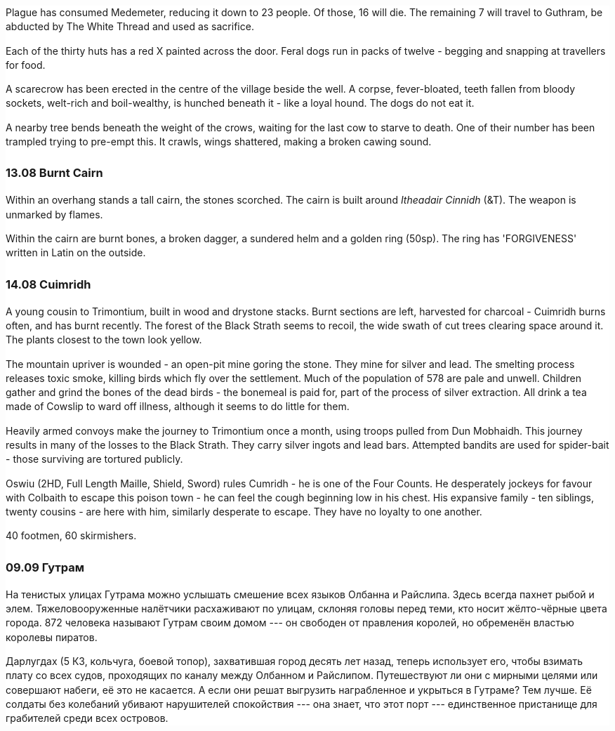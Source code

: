Plague has consumed Medemeter, reducing it down to 23 people. Of those, 16 will die. The remaining 7 will travel to Guthram, be abducted by The White Thread and used as sacrifice.

Each of the thirty huts has a red X painted across the door. Feral dogs run in packs of twelve - begging and snapping at travellers for food. 

A scarecrow has been erected in the centre of the village beside the well. A corpse, fever-bloated, teeth fallen from bloody sockets, welt-rich and boil-wealthy, is hunched beneath it - like a loyal hound. The dogs do not eat it.

A nearby tree bends beneath the weight of the crows, waiting for the last cow to starve to death. One of their number has been trampled trying to pre-empt this. It crawls, wings shattered, making a broken cawing sound.

### 13.08 Burnt Cairn

Within an overhang stands a tall cairn, the stones scorched. The cairn is built around *Itheadair Cinnidh* (&T). The weapon is unmarked by flames. 

Within the cairn are burnt bones, a broken dagger, a sundered helm and a golden ring (50sp). The ring has 'FORGIVENESS' written in Latin on the outside.

### 14.08 Cuimridh

A young cousin to Trimontium, built in wood and drystone stacks. Burnt sections are left, harvested for charcoal - Cuimridh burns often, and has burnt recently. The forest of the Black Strath seems to recoil, the wide swath of cut trees clearing space around it. The plants closest to the town look yellow.  

The mountain upriver is wounded - an open-pit mine goring the stone. They mine for silver and lead. The smelting process releases toxic smoke, killing birds which fly over the settlement. Much of the population of 578 are pale and unwell. Children gather and grind the bones of the dead birds - the bonemeal is paid for, part of the process of silver extraction. All drink a tea made of Cowslip to ward off illness, although it seems to do little for them.

Heavily armed convoys make the journey to Trimontium once a month, using troops pulled from Dun Mobhaidh. This journey results in many of the losses to the Black Strath. They carry silver ingots and lead bars. Attempted bandits are used for spider-bait - those surviving are tortured publicly.

Oswiu (2HD, Full Length Maille, Shield, Sword) rules Cumridh - he is one of the Four Counts. He desperately jockeys for favour with Colbaith to escape this poison town  - he can feel the cough beginning low in his chest. His expansive family - ten siblings, twenty cousins - are here with him, similarly desperate to escape. They have no loyalty to one another.   

40 footmen, 60 skirmishers.

### 09.09 Гутрам

На тенистых улицах Гутрама можно услышать смешение всех языков Олбанна и Райслипа. Здесь всегда пахнет рыбой и элем. Тяжеловооруженные налётчики расхаживают по улицам, склоняя головы перед теми, кто носит жёлто-чёрные цвета города. 872 человека называют Гутрам своим домом --- он свободен от правления королей, но обременён властью королевы пиратов.

Дарлугдах (5 КЗ, кольчуга, боевой топор), захватившая город десять лет назад, теперь использует его, чтобы взимать плату со всех судов, проходящих по каналу между Олбанном и Райслипом. Путешествуют ли они с мирными целями или совершают набеги, её это не касается. А если они решат выгрузить награбленное и укрыться в Гутраме? Тем лучше. Её солдаты без колебаний убивают нарушителей спокойствия --- она знает, что этот порт --- единственное пристанище для грабителей среди всех островов. 
